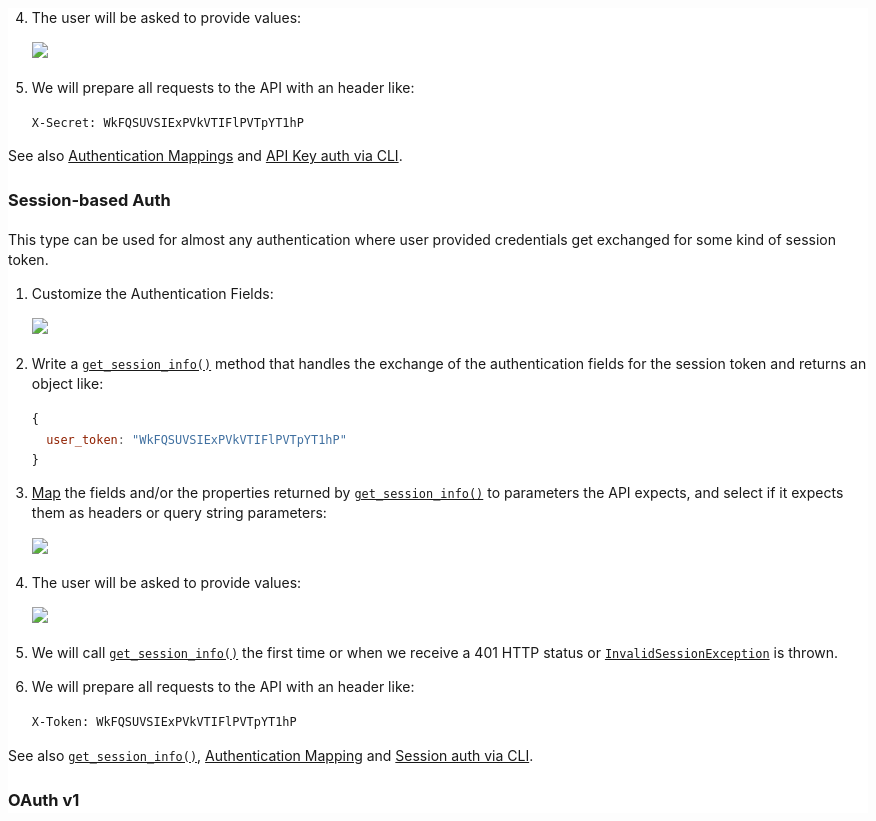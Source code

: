 4. The user will be asked to provide values:

	![](https://cdn.zapier.com/storage/photos/d7d8a3cb2332a2fccaebff4f4bf7f5b6.png)
	
5. We will prepare all requests to the API with an header like:

	```html
	X-Secret: WkFQSUVSIExPVkVTIFlPVTpYT1hP
	```

See also [Authentication Mappings](#authentication-mappings/#api-key-query-string) and [API Key auth via CLI](https://zapier.github.io/zapier-platform-cli/#custom).

### Session-based Auth

This type can be used for almost any authentication where user provided credentials get exchanged for some kind of session token.

1. Customize the Authentication Fields:

	![](https://cdn.zapier.com/storage/photos/81c1870ffb905d182f4b366b5b5c21fc.png)

2. Write a [`get_session_info()`](#scripting/#get_session_info) method that handles the exchange of the authentication fields for the session token and returns an object like:

	```javascript
	{
	  user_token: "WkFQSUVSIExPVkVTIFlPVTpYT1hP"
	}
	```

3. [Map](#authentication-mappings/#session-auth) the fields and/or the properties returned by [`get_session_info()`](#scripting/#get_session_info) to parameters the API expects, and select if it expects them as headers or query string parameters:

	![](https://cdn.zapier.com/storage/photos/90e28d2ac63d469c879c5e1a63621d6a.png)
	
4. The user will be asked to provide values:

	![](https://cdn.zapier.com/storage/photos/265d27fa64e33b5e75af87a7d90a3893.png)

5. We will call [`get_session_info()`](#scripting/#get_session_info) the first time or when we receive a 401 HTTP status or [`InvalidSessionException`](#scripting/#updating-session-credentials) is thrown.

6. We will prepare all requests to the API with an header like:

	```html
	X-Token: WkFQSUVSIExPVkVTIFlPVTpYT1hP
	```

See also [`get_session_info()`](#scripting/#get_session_info), [Authentication Mapping](#authentication-mappings/#session-auth) and [Session auth via CLI](https://zapier.github.io/zapier-platform-cli/#session).

### OAuth v1
